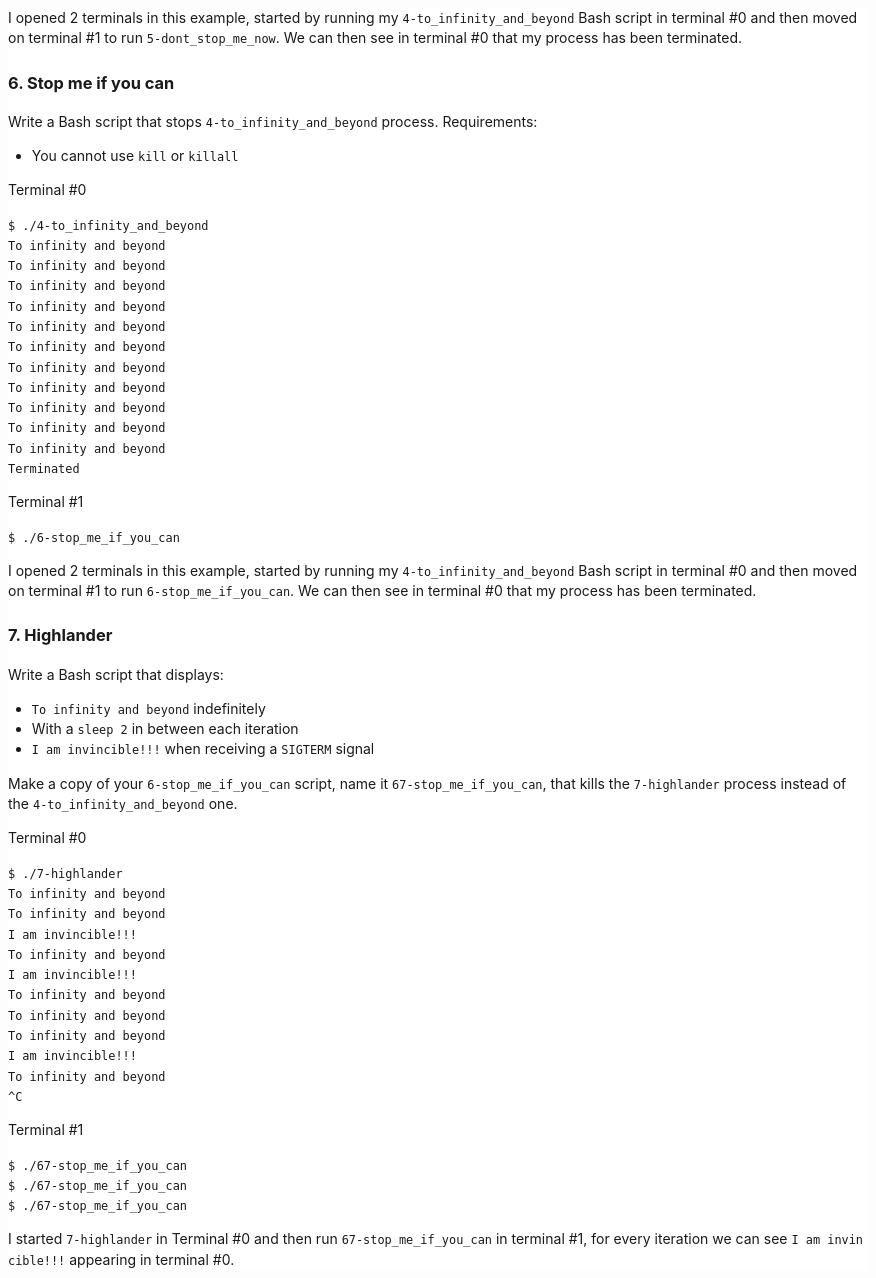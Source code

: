 I opened 2 terminals in this example, started by running my ``4-to_infinity_and_beyond`` Bash script in terminal #0 and then moved on terminal #1 to run ``5-dont_stop_me_now``. We can then see in terminal #0 that my process has been terminated.

### 6. Stop me if you can
Write a Bash script that stops ``4-to_infinity_and_beyond`` process.
Requirements:
- You cannot use ``kill`` or ``killall``

Terminal #0
```bash
$ ./4-to_infinity_and_beyond
To infinity and beyond
To infinity and beyond
To infinity and beyond
To infinity and beyond
To infinity and beyond
To infinity and beyond
To infinity and beyond
To infinity and beyond
To infinity and beyond
To infinity and beyond
To infinity and beyond
Terminated
```
Terminal #1
```bash
$ ./6-stop_me_if_you_can
```
I opened 2 terminals in this example, started by running my ``4-to_infinity_and_beyond`` Bash script in terminal #0 and then moved on terminal #1 to run ``6-stop_me_if_you_can``. We can then see in terminal #0 that my process has been terminated.

### 7. Highlander
Write a Bash script that displays:
- ``To infinity and beyond`` indefinitely
- With a ``sleep 2`` in between each iteration
- ``I am invincible!!!`` when receiving a ``SIGTERM`` signal

Make a copy of your ``6-stop_me_if_you_can`` script, name it ``67-stop_me_if_you_can``, that kills the ``7-highlander`` process instead of the ``4-to_infinity_and_beyond`` one.

Terminal #0
```bash
$ ./7-highlander
To infinity and beyond
To infinity and beyond
I am invincible!!!
To infinity and beyond
I am invincible!!!
To infinity and beyond
To infinity and beyond
To infinity and beyond
I am invincible!!!
To infinity and beyond
^C
```
Terminal #1
```bash
$ ./67-stop_me_if_you_can 
$ ./67-stop_me_if_you_can
$ ./67-stop_me_if_you_can
```
I started ``7-highlander`` in Terminal #0 and then run ``67-stop_me_if_you_can`` in terminal #1, for every iteration we can see ``I am invincible!!!`` appearing in terminal #0.
 